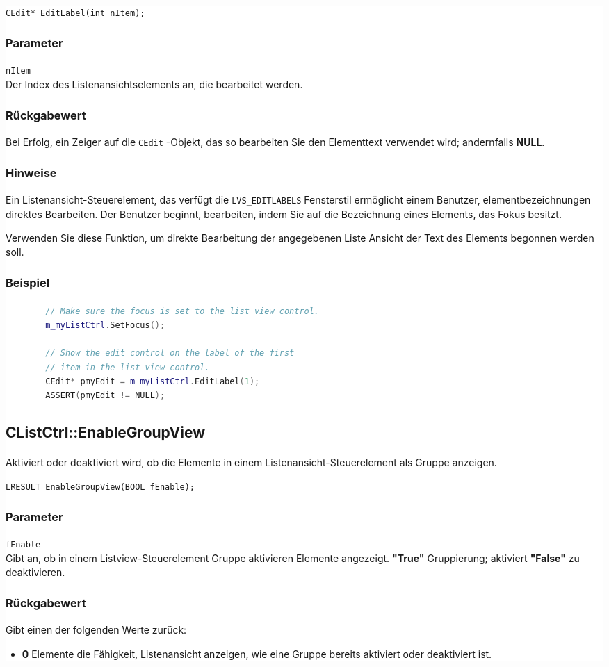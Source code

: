 ```  
CEdit* EditLabel(int nItem);
```  
  
### <a name="parameters"></a>Parameter  
 `nItem`  
 Der Index des Listenansichtselements an, die bearbeitet werden.  
  
### <a name="return-value"></a>Rückgabewert  
 Bei Erfolg, ein Zeiger auf die `CEdit` -Objekt, das so bearbeiten Sie den Elementtext verwendet wird; andernfalls **NULL**.  
  
### <a name="remarks"></a>Hinweise  
 Ein Listenansicht-Steuerelement, das verfügt die `LVS_EDITLABELS` Fensterstil ermöglicht einem Benutzer, elementbezeichnungen direktes Bearbeiten. Der Benutzer beginnt, bearbeiten, indem Sie auf die Bezeichnung eines Elements, das Fokus besitzt.  
  
 Verwenden Sie diese Funktion, um direkte Bearbeitung der angegebenen Liste Ansicht der Text des Elements begonnen werden soll.  
  
### <a name="example"></a>Beispiel  
```cpp  
        // Make sure the focus is set to the list view control.
        m_myListCtrl.SetFocus();

        // Show the edit control on the label of the first
        // item in the list view control.
        CEdit* pmyEdit = m_myListCtrl.EditLabel(1);
        ASSERT(pmyEdit != NULL);
```

  
##  <a name="enablegroupview"></a>CListCtrl::EnableGroupView  
 Aktiviert oder deaktiviert wird, ob die Elemente in einem Listenansicht-Steuerelement als Gruppe anzeigen.  
  
```  
LRESULT EnableGroupView(BOOL fEnable);
```  
  
### <a name="parameters"></a>Parameter  
 `fEnable`  
 Gibt an, ob in einem Listview-Steuerelement Gruppe aktivieren Elemente angezeigt. **"True"** Gruppierung; aktiviert **"False"** zu deaktivieren.  
  
### <a name="return-value"></a>Rückgabewert  
 Gibt einen der folgenden Werte zurück:  
  
- **0** Elemente die Fähigkeit, Listenansicht anzeigen, wie eine Gruppe bereits aktiviert oder deaktiviert ist.  
  